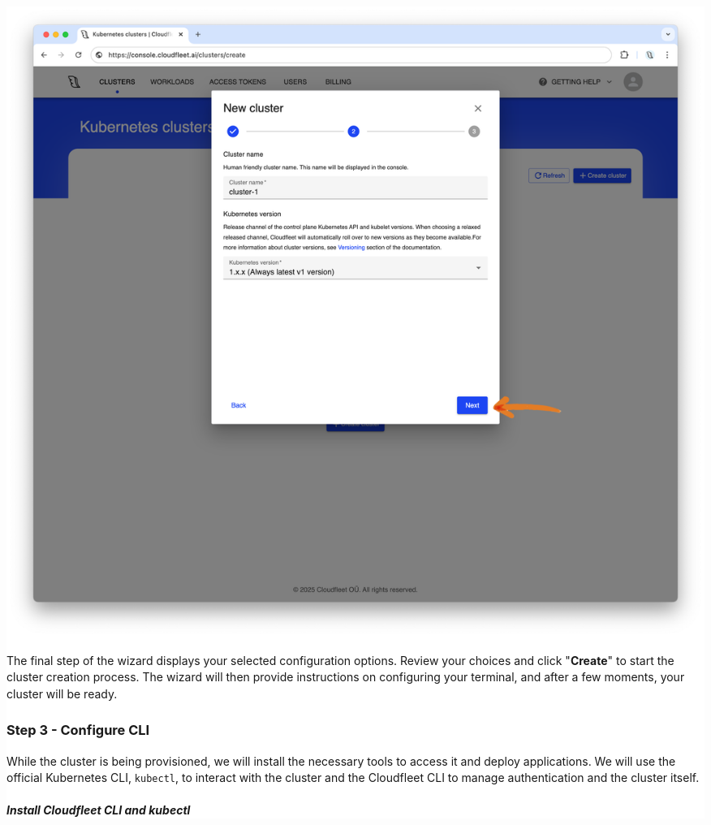 ![Cloudfleet - Kubernetes Clusters - Kubernetes version](images/cloudfleet-kubernetes-hetzner-3.png)

The final step of the wizard displays your selected configuration options. Review your choices and click "**Create**" to start the cluster creation process. The wizard will then provide instructions on configuring your terminal, and after a few moments, your cluster will be ready.

### Step 3 - Configure CLI

While the cluster is being provisioned, we will install the necessary tools to access it and deploy applications. We will use the official Kubernetes CLI, `kubectl`, to interact with the cluster and the Cloudfleet CLI to manage authentication and the cluster itself.

##### Install Cloudfleet CLI and kubectl
